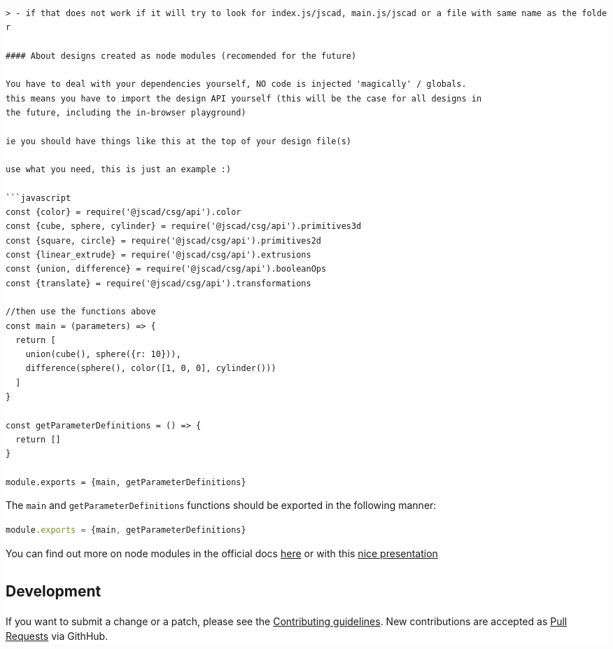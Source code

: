 ```
> - if that does not work if it will try to look for index.js/jscad, main.js/jscad or a file with same name as the folder

#### About designs created as node modules (recomended for the future)

You have to deal with your dependencies yourself, NO code is injected 'magically' / globals.
this means you have to import the design API yourself (this will be the case for all designs in
the future, including the in-browser playground)

ie you should have things like this at the top of your design file(s) 

use what you need, this is just an example :)

```javascript
const {color} = require('@jscad/csg/api').color
const {cube, sphere, cylinder} = require('@jscad/csg/api').primitives3d
const {square, circle} = require('@jscad/csg/api').primitives2d
const {linear_extrude} = require('@jscad/csg/api').extrusions
const {union, difference} = require('@jscad/csg/api').booleanOps
const {translate} = require('@jscad/csg/api').transformations

//then use the functions above
const main = (parameters) => {
  return [
    union(cube(), sphere({r: 10})),
    difference(sphere(), color([1, 0, 0], cylinder()))
  ]
}

const getParameterDefinitions = () => {
  return []
}

module.exports = {main, getParameterDefinitions}
```

The ```main``` and ```getParameterDefinitions``` functions should be exported in the following manner:

```javascript
module.exports = {main, getParameterDefinitions}
```

You can find out more on node modules in the official docs [here](https://nodejs.org/api/modules.html)
or with this [nice presentation](https://darrenderidder.github.io/talks/ModulePatterns/) 

## Development

If you want to submit a change or a patch, please see the [Contributing guidelines](https://github.com/jscad/OpenJSCAD.org/blob/master/packages/cli/CONTRIBUTING.md). New contributions are accepted as [Pull Requests](https://github.com/jscad/OpenJSCAD.org/pulls/) via GithHub.
